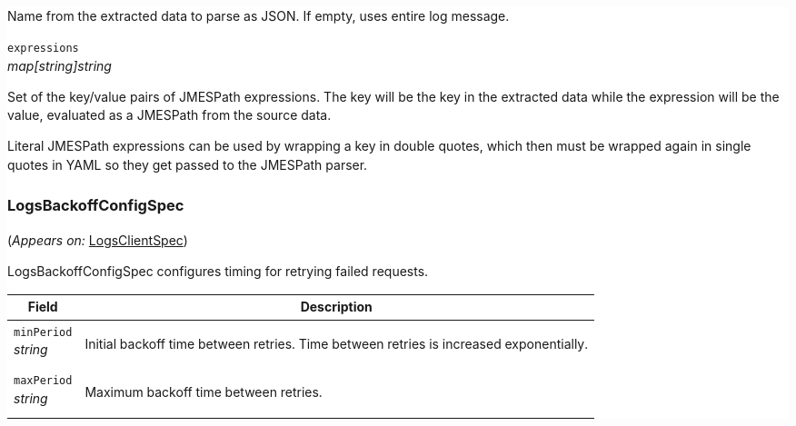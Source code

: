 </em>
</td>
<td>
<p>Name from the extracted data to parse as JSON. If empty, uses entire log
message.</p>
</td>
</tr>
<tr>
<td>
<code>expressions</code><br/>
<em>
map[string]string
</em>
</td>
<td>
<p>Set of the key/value pairs of JMESPath expressions. The key will be the
key in the extracted data while the expression will be the value,
evaluated as a JMESPath from the source data.</p>
<p>Literal JMESPath expressions can be used by wrapping a key in double
quotes, which then must be wrapped again in single quotes in YAML
so they get passed to the JMESPath parser.</p>
</td>
</tr>
</tbody>
</table>
<h3 id="monitoring.grafana.com/v1alpha1.LogsBackoffConfigSpec">LogsBackoffConfigSpec
</h3>
<p>
(<em>Appears on: </em><a href="#monitoring.grafana.com/v1alpha1.LogsClientSpec">LogsClientSpec</a>)
</p>
<div>
<p>LogsBackoffConfigSpec configures timing for retrying failed requests.</p>
</div>
<table>
<thead>
<tr>
<th>Field</th>
<th>Description</th>
</tr>
</thead>
<tbody>
<tr>
<td>
<code>minPeriod</code><br/>
<em>
string
</em>
</td>
<td>
<p>Initial backoff time between retries. Time between retries is
increased exponentially.</p>
</td>
</tr>
<tr>
<td>
<code>maxPeriod</code><br/>
<em>
string
</em>
</td>
<td>
<p>Maximum backoff time between retries.</p>
</td>
</tr>